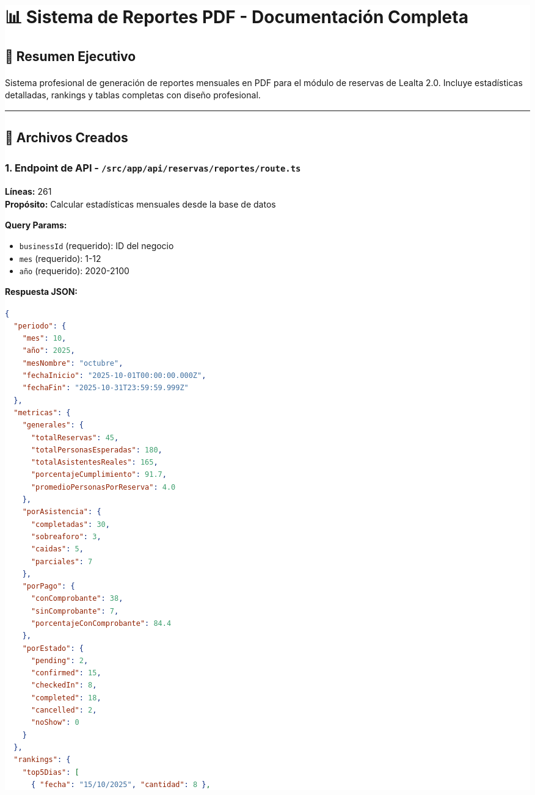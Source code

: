 # 📊 Sistema de Reportes PDF - Documentación Completa

## 🎯 Resumen Ejecutivo

Sistema profesional de generación de reportes mensuales en PDF para el módulo de reservas de Lealta 2.0. Incluye estadísticas detalladas, rankings y tablas completas con diseño profesional.

---

## 📁 Archivos Creados

### 1. **Endpoint de API** - `/src/app/api/reservas/reportes/route.ts`
**Líneas:** 261  
**Propósito:** Calcular estadísticas mensuales desde la base de datos

**Query Params:**
- `businessId` (requerido): ID del negocio
- `mes` (requerido): 1-12
- `año` (requerido): 2020-2100

**Respuesta JSON:**
```json
{
  "periodo": {
    "mes": 10,
    "año": 2025,
    "mesNombre": "octubre",
    "fechaInicio": "2025-10-01T00:00:00.000Z",
    "fechaFin": "2025-10-31T23:59:59.999Z"
  },
  "metricas": {
    "generales": {
      "totalReservas": 45,
      "totalPersonasEsperadas": 180,
      "totalAsistentesReales": 165,
      "porcentajeCumplimiento": 91.7,
      "promedioPersonasPorReserva": 4.0
    },
    "porAsistencia": {
      "completadas": 30,
      "sobreaforo": 3,
      "caidas": 5,
      "parciales": 7
    },
    "porPago": {
      "conComprobante": 38,
      "sinComprobante": 7,
      "porcentajeConComprobante": 84.4
    },
    "porEstado": {
      "pending": 2,
      "confirmed": 15,
      "checkedIn": 8,
      "completed": 18,
      "cancelled": 2,
      "noShow": 0
    }
  },
  "rankings": {
    "top5Dias": [
      { "fecha": "15/10/2025", "cantidad": 8 },
```